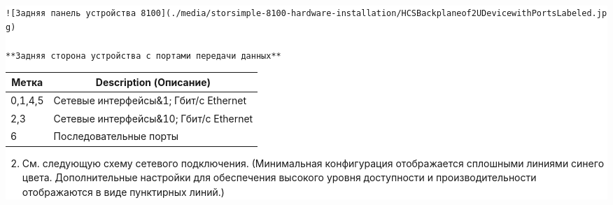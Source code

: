     ![Задняя панель устройства 8100](./media/storsimple-8100-hardware-installation/HCSBackplaneof2UDevicewithPortsLabeled.jpg)
   
    **Задняя сторона устройства с портами передачи данных**
   
   | Метка | Description (Описание) |
   | --- | --- |
   |   0,1,4,5 |Сетевые интерфейсы&1; Гбит/с Ethernet |
   |   2,3 |Сетевые интерфейсы&10; Гбит/с Ethernet |
   |   6 |Последовательные порты |
2. См. следующую схему сетевого подключения. (Минимальная конфигурация отображается сплошными линиями синего цвета. Дополнительные настройки для обеспечения высокого уровня доступности и производительности отображаются в виде пунктирных линий.)
